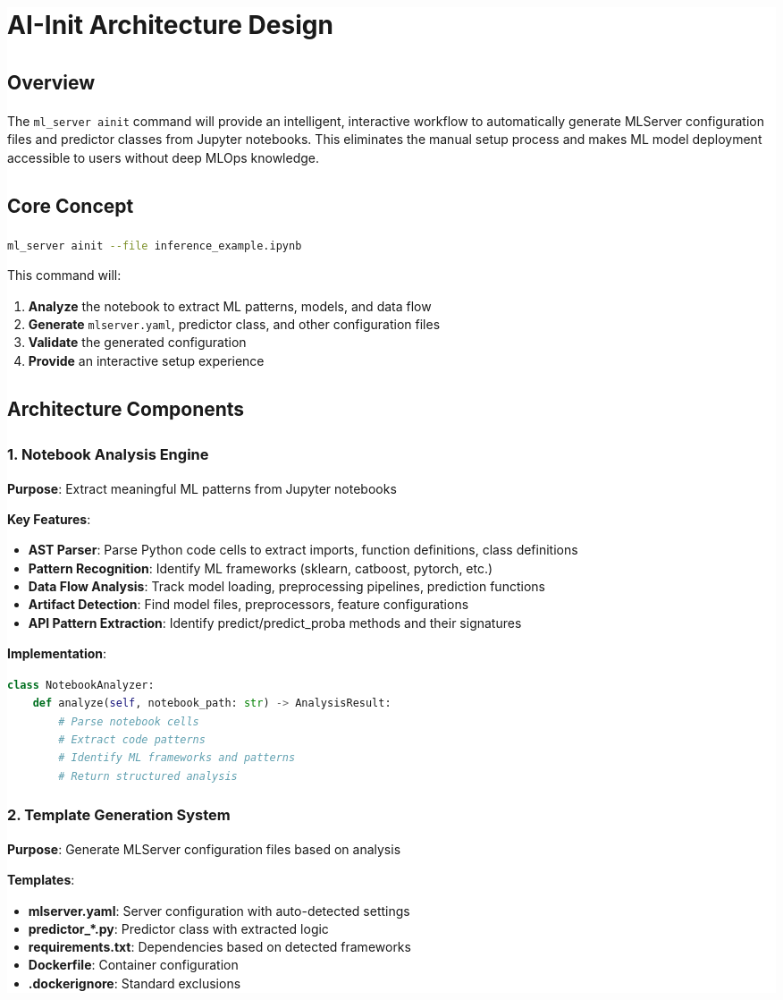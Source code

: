 # AI-Init Architecture Design

## Overview

The `ml_server ainit` command will provide an intelligent, interactive workflow to automatically generate MLServer configuration files and predictor classes from Jupyter notebooks. This eliminates the manual setup process and makes ML model deployment accessible to users without deep MLOps knowledge.

## Core Concept

```bash
ml_server ainit --file inference_example.ipynb
```

This command will:
1. **Analyze** the notebook to extract ML patterns, models, and data flow
2. **Generate** `mlserver.yaml`, predictor class, and other configuration files
3. **Validate** the generated configuration
4. **Provide** an interactive setup experience

## Architecture Components

### 1. Notebook Analysis Engine

**Purpose**: Extract meaningful ML patterns from Jupyter notebooks

**Key Features**:
- **AST Parser**: Parse Python code cells to extract imports, function definitions, class definitions
- **Pattern Recognition**: Identify ML frameworks (sklearn, catboost, pytorch, etc.)
- **Data Flow Analysis**: Track model loading, preprocessing pipelines, prediction functions
- **Artifact Detection**: Find model files, preprocessors, feature configurations
- **API Pattern Extraction**: Identify predict/predict_proba methods and their signatures

**Implementation**:
```python
class NotebookAnalyzer:
    def analyze(self, notebook_path: str) -> AnalysisResult:
        # Parse notebook cells
        # Extract code patterns
        # Identify ML frameworks and patterns
        # Return structured analysis
```

### 2. Template Generation System

**Purpose**: Generate MLServer configuration files based on analysis

**Templates**:
- **mlserver.yaml**: Server configuration with auto-detected settings
- **predictor_*.py**: Predictor class with extracted logic
- **requirements.txt**: Dependencies based on detected frameworks
- **Dockerfile**: Container configuration
- **.dockerignore**: Standard exclusions
